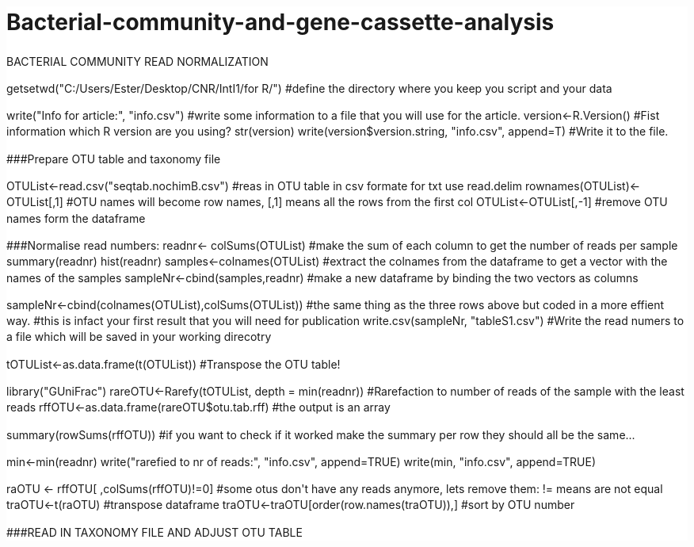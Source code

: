 # Bacterial-community-and-gene-cassette-analysis

BACTERIAL COMMUNITY READ NORMALIZATION

getsetwd("C:/Users/Ester/Desktop/CNR/IntI1/for R/") #define the directory where you keep you script and your data

write("Info for article:", "info.csv") #write some information to a file that you will use for the article.
version<-R.Version() #Fist information which R version are you using?
str(version)
write(version$version.string, "info.csv", append=T) #Write it to the file.

###Prepare OTU table and taxonomy file

OTUList<-read.csv("seqtab.nochimB.csv") #reas in OTU table in csv formate for txt use read.delim
rownames(OTUList)<-OTUList[,1] #OTU names will become row names, [,1] means all the rows from the first col
OTUList<-OTUList[,-1] #remove OTU names form the dataframe

###Normalise read numbers:
readnr<- colSums(OTUList) #make the sum of each column to get the number of reads per sample
summary(readnr)
hist(readnr) 
samples<-colnames(OTUList) #extract the colnames from the dataframe to get a vector with the names of the samples
sampleNr<-cbind(samples,readnr) #make a new dataframe by binding the two vectors as columns 

sampleNr<-cbind(colnames(OTUList),colSums(OTUList)) #the same thing as the three rows above but coded in a more effient way.
  #this is infact your first result that you will need for publication
write.csv(sampleNr, "tableS1.csv") #Write the read numers to a file which will be saved in your working direcotry

tOTUList<-as.data.frame(t(OTUList)) #Transpose the OTU table! 

library("GUniFrac")
rareOTU<-Rarefy(tOTUList, depth = min(readnr))  #Rarefaction to number of reads of the sample with the least reads
rffOTU<-as.data.frame(rareOTU$otu.tab.rff) #the output is an array 

summary(rowSums(rffOTU)) #if you want to check if it worked make the summary per row they should all be the same...

min<-min(readnr)
write("rarefied to nr of reads:", "info.csv", append=TRUE)
write(min, "info.csv", append=TRUE)


raOTU <- rffOTU[ ,colSums(rffOTU)!=0] #some otus don't have any reads anymore, lets remove them: != means are not equal
traOTU<-t(raOTU) #transpose dataframe 
traOTU<-traOTU[order(row.names(traOTU)),] #sort by OTU number

###READ IN TAXONOMY FILE AND ADJUST OTU TABLE
